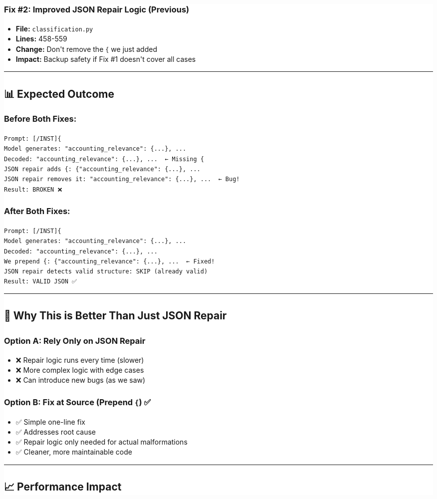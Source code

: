 ### **Fix #2: Improved JSON Repair Logic (Previous)**
- **File:** `classification.py`
- **Lines:** 458-559
- **Change:** Don't remove the `{` we just added
- **Impact:** Backup safety if Fix #1 doesn't cover all cases

---

## 📊 **Expected Outcome**

### **Before Both Fixes:**
```
Prompt: [/INST]{
Model generates: "accounting_relevance": {...}, ...
Decoded: "accounting_relevance": {...}, ...  ← Missing {
JSON repair adds {: {"accounting_relevance": {...}, ...
JSON repair removes it: "accounting_relevance": {...}, ...  ← Bug!
Result: BROKEN ❌
```

### **After Both Fixes:**
```
Prompt: [/INST]{
Model generates: "accounting_relevance": {...}, ...
Decoded: "accounting_relevance": {...}, ...
We prepend {: {"accounting_relevance": {...}, ...  ← Fixed!
JSON repair detects valid structure: SKIP (already valid)
Result: VALID JSON ✅
```

---

## 🎯 **Why This is Better Than Just JSON Repair**

### **Option A: Rely Only on JSON Repair**
- ❌ Repair logic runs every time (slower)
- ❌ More complex logic with edge cases
- ❌ Can introduce new bugs (as we saw)

### **Option B: Fix at Source (Prepend `{`)** ✅
- ✅ Simple one-line fix
- ✅ Addresses root cause
- ✅ Repair logic only needed for actual malformations
- ✅ Cleaner, more maintainable code

---

## 📈 **Performance Impact**
